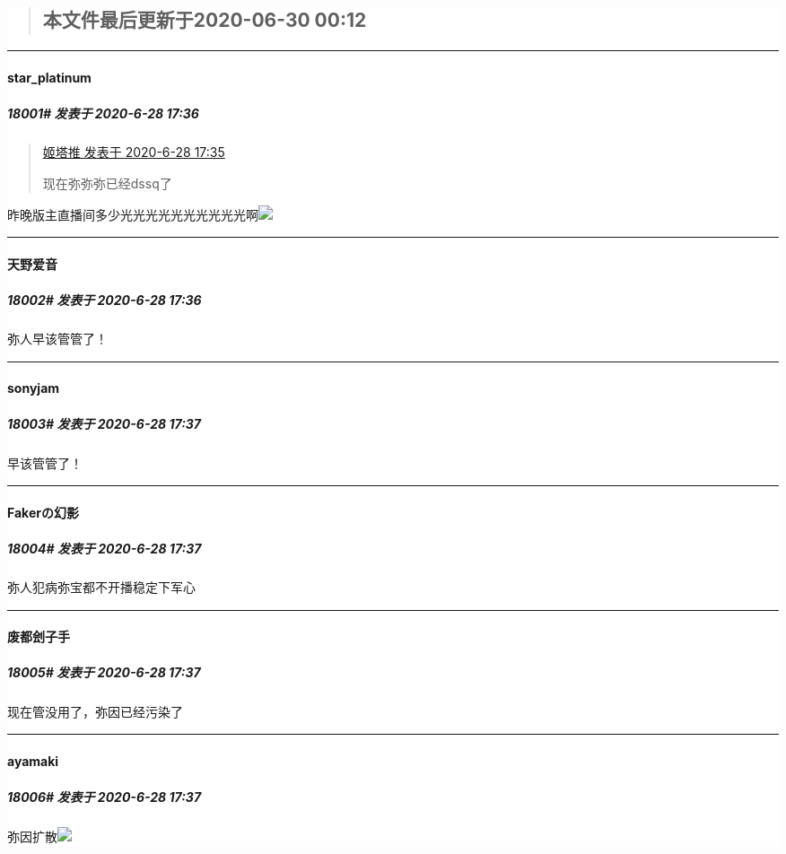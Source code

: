 > ## **本文件最后更新于2020-06-30 00:12** 


-----

####  star_platinum  
##### 18001#       发表于 2020-6-28 17:36


<blockquote><a href="httphttps://bbs.saraba1st.com/2b/forum.php?mod=redirect&amp;goto=findpost&amp;pid=47986913&amp;ptid=1942338" target="_blank">姬塔推 发表于 2020-6-28 17:35</a>

现在弥弥弥已经dssq了</blockquote>
昨晚版主直播间多少光光光光光光光光光光啊<img src="https://static.saraba1st.com/image/smiley/face2017/067.png" referrerpolicy="no-referrer">


-----

####  天野爱音  
##### 18002#       发表于 2020-6-28 17:36


弥人早该管管了！


-----

####  sonyjam  
##### 18003#       发表于 2020-6-28 17:37


早该管管了！


-----

####  Fakerの幻影  
##### 18004#       发表于 2020-6-28 17:37


弥人犯病弥宝都不开播稳定下军心


-----

####  废都刽子手  
##### 18005#       发表于 2020-6-28 17:37


现在管没用了，弥因已经污染了


-----

####  ayamaki  
##### 18006#       发表于 2020-6-28 17:37


弥因扩散<img src="https://static.saraba1st.com/image/smiley/face2017/067.png" referrerpolicy="no-referrer">
